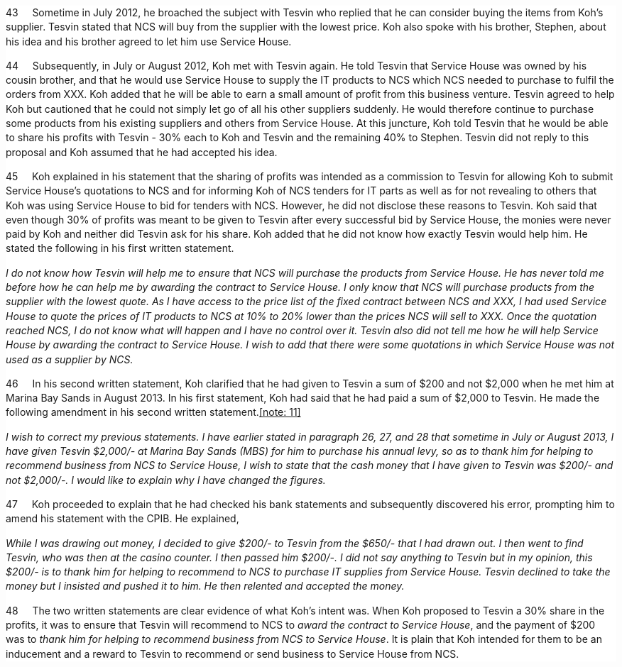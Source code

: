 43     Sometime in July 2012, he broached the subject with Tesvin who replied that he can consider buying the items from Koh’s supplier. Tesvin stated that NCS will buy from the supplier with the lowest price. Koh also spoke with his brother, Stephen, about his idea and his brother agreed to let him use Service House.

44     Subsequently, in July or August 2012, Koh met with Tesvin again. He told Tesvin that Service House was owned by his cousin brother, and that he would use Service House to supply the IT products to NCS which NCS needed to purchase to fulfil the orders from XXX. Koh added that he will be able to earn a small amount of profit from this business venture. Tesvin agreed to help Koh but cautioned that he could not simply let go of all his other suppliers suddenly. He would therefore continue to purchase some products from his existing suppliers and others from Service House. At this juncture, Koh told Tesvin that he would be able to share his profits with Tesvin - 30% each to Koh and Tesvin and the remaining 40% to Stephen. Tesvin did not reply to this proposal and Koh assumed that he had accepted his idea.

45     Koh explained in his statement that the sharing of profits was intended as a commission to Tesvin for allowing Koh to submit Service House’s quotations to NCS and for informing Koh of NCS tenders for IT parts as well as for not revealing to others that Koh was using Service House to bid for tenders with NCS. However, he did not disclose these reasons to Tesvin. Koh said that even though 30% of profits was meant to be given to Tesvin after every successful bid by Service House, the monies were never paid by Koh and neither did Tesvin ask for his share. Koh added that he did not know how exactly Tesvin would help him. He stated the following in his first written statement.

_I do not know how Tesvin will help me to ensure that NCS will purchase the products from Service House. He has never told me before how he can help me by awarding the contract to Service House. I only know that NCS will purchase products from the supplier with the lowest quote. As I have access to the price list of the fixed contract between NCS and XXX, I had used Service House to quote the prices of IT products to NCS at 10% to 20% lower than the prices NCS will sell to XXX. Once the quotation reached NCS, I do not know what will happen and I have no control over it. Tesvin also did not tell me how he will help Service House by awarding the contract to Service House. I wish to add that there were some quotations in which Service House was not used as a supplier by NCS._

46     In his second written statement, Koh clarified that he had given to Tesvin a sum of $200 and not $2,000 when he met him at Marina Bay Sands in August 2013. In his first statement, Koh had said that he had paid a sum of $2,000 to Tesvin. He made the following amendment in his second written statement.[\[note: 11\]](#Ftn_11)

_I wish to correct my previous statements. I have earlier stated in paragraph 26, 27, and 28 that sometime in July or August 2013, I have given Tesvin $2,000/- at Marina Bay Sands (MBS) for him to purchase his annual levy, so as to thank him for helping to recommend business from NCS to Service House, I wish to state that the cash money that I have given to Tesvin was $200/- and not $2,000/-. I would like to explain why I have changed the figures._

47     Koh proceeded to explain that he had checked his bank statements and subsequently discovered his error, prompting him to amend his statement with the CPIB. He explained,

_While I was drawing out money, I decided to give $200/- to Tesvin from the $650/- that I had drawn out. I then went to find Tesvin, who was then at the casino counter. I then passed him $200/-. I did not say anything to Tesvin but in my opinion, this $200/- is to thank him for helping to recommend to NCS to purchase IT supplies from Service House. Tesvin declined to take the money but I insisted and pushed it to him. He then relented and accepted the money._

48     The two written statements are clear evidence of what Koh’s intent was. When Koh proposed to Tesvin a 30% share in the profits, it was to ensure that Tesvin will recommend to NCS to _award the contract to Service House_, and the payment of $200 was to _thank him for helping to recommend business from NCS to Service House_. It is plain that Koh intended for them to be an inducement and a reward to Tesvin to recommend or send business to Service House from NCS.
